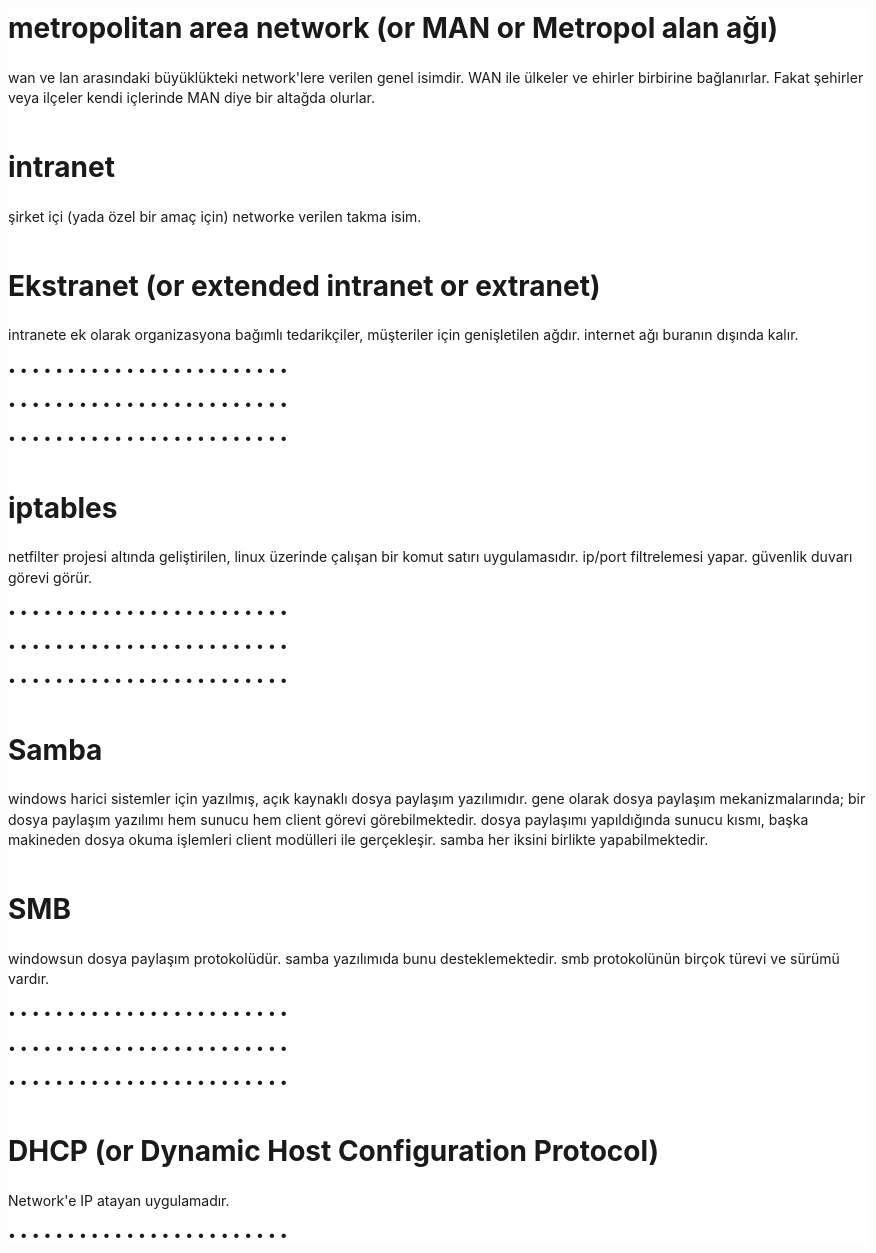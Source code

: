 # metropolitan area network (or MAN or Metropol alan ağı)
wan ve lan arasındaki büyüklükteki network'lere verilen genel isimdir. WAN ile ülkeler ve ehirler birbirine bağlanırlar. Fakat şehirler veya ilçeler kendi içlerinde MAN diye  bir altağda olurlar.

# intranet
şirket içi (yada özel bir amaç için) networke verilen takma isim.

# Ekstranet (or extended intranet or extranet)
intranete ek olarak organizasyona bağımlı tedarikçiler, müşteriler için genişletilen ağdır. internet ağı buranın dışında kalır.

• • • • • • • • • • • • • • • • • • • • • • • •

• • • • • • • • • • • • • • • • • • • • • • • •

• • • • • • • • • • • • • • • • • • • • • • • •

# iptables
netfilter projesi altında geliştirilen, linux üzerinde çalışan bir komut satırı uygulamasıdır. ip/port filtrelemesi yapar. güvenlik duvarı görevi görür.

• • • • • • • • • • • • • • • • • • • • • • • •

• • • • • • • • • • • • • • • • • • • • • • • •

• • • • • • • • • • • • • • • • • • • • • • • •

# Samba
windows harici sistemler için yazılmış, açık kaynaklı dosya paylaşım yazılımıdır. gene olarak dosya paylaşım mekanizmalarında; bir dosya paylaşım yazılımı hem sunucu hem client görevi görebilmektedir. dosya paylaşımı yapıldığında sunucu kısmı, başka makineden dosya okuma işlemleri client modülleri ile gerçekleşir. samba her iksini birlikte yapabilmektedir.

# SMB
windowsun dosya paylaşım protokolüdür. samba yazılımıda bunu desteklemektedir. smb protokolünün birçok türevi ve sürümü vardır.

• • • • • • • • • • • • • • • • • • • • • • • •

• • • • • • • • • • • • • • • • • • • • • • • •

• • • • • • • • • • • • • • • • • • • • • • • •

# DHCP (or Dynamic Host Configuration Protocol)
Network'e IP atayan uygulamadır.

• • • • • • • • • • • • • • • • • • • • • • • •
